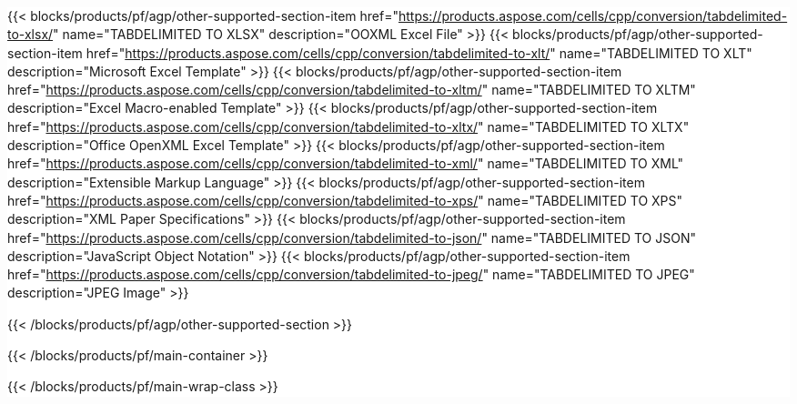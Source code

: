 {{< blocks/products/pf/agp/other-supported-section-item href="https://products.aspose.com/cells/cpp/conversion/tabdelimited-to-xlsx/" name="TABDELIMITED TO XLSX" description="OOXML Excel File" >}}
{{< blocks/products/pf/agp/other-supported-section-item href="https://products.aspose.com/cells/cpp/conversion/tabdelimited-to-xlt/" name="TABDELIMITED TO XLT" description="Microsoft Excel Template" >}}
{{< blocks/products/pf/agp/other-supported-section-item href="https://products.aspose.com/cells/cpp/conversion/tabdelimited-to-xltm/" name="TABDELIMITED TO XLTM" description="Excel Macro-enabled Template" >}}
{{< blocks/products/pf/agp/other-supported-section-item href="https://products.aspose.com/cells/cpp/conversion/tabdelimited-to-xltx/" name="TABDELIMITED TO XLTX" description="Office OpenXML Excel Template" >}}
{{< blocks/products/pf/agp/other-supported-section-item href="https://products.aspose.com/cells/cpp/conversion/tabdelimited-to-xml/" name="TABDELIMITED TO XML" description="Extensible Markup Language" >}}
{{< blocks/products/pf/agp/other-supported-section-item href="https://products.aspose.com/cells/cpp/conversion/tabdelimited-to-xps/" name="TABDELIMITED TO XPS" description="XML Paper Specifications" >}}
{{< blocks/products/pf/agp/other-supported-section-item href="https://products.aspose.com/cells/cpp/conversion/tabdelimited-to-json/" name="TABDELIMITED TO JSON" description="JavaScript Object Notation" >}}
{{< blocks/products/pf/agp/other-supported-section-item href="https://products.aspose.com/cells/cpp/conversion/tabdelimited-to-jpeg/" name="TABDELIMITED TO JPEG" description="JPEG Image" >}}

{{< /blocks/products/pf/agp/other-supported-section >}}

{{< /blocks/products/pf/main-container >}}
    
{{< /blocks/products/pf/main-wrap-class >}}
